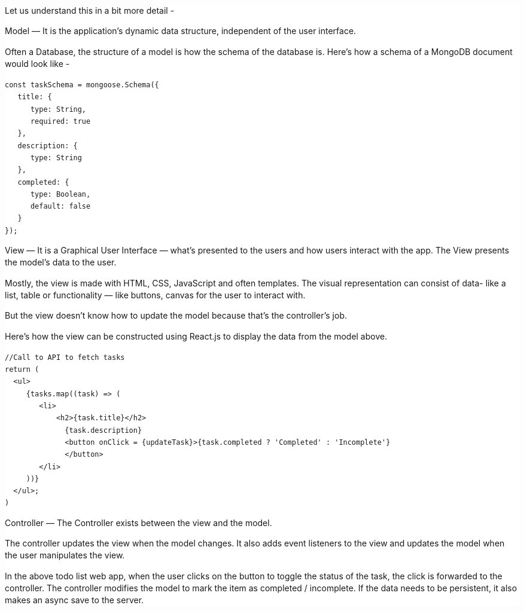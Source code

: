 Let us understand this in a bit more detail -

Model — It is the application’s dynamic data structure, independent of the user interface.

Often a Database, the structure of a model is how the schema of the database is. Here’s how a schema of a MongoDB document would look like -

```
const taskSchema = mongoose.Schema({
   title: {
      type: String,
      required: true
   },
   description: {
      type: String
   },
   completed: {
      type: Boolean,
      default: false
   }
});
```
View — It is a Graphical User Interface — what’s presented to the users and how users interact with the app. The View presents the model’s data to the user.

Mostly, the view is made with HTML, CSS, JavaScript and often templates. The visual representation can consist of data- like a list, table or functionality — like buttons, canvas for the user to interact with.

But the view doesn’t know how to update the model because that’s the controller’s job.

Here’s how the view can be constructed using React.js to display the data from the model above.

```
//Call to API to fetch tasks
return (
  <ul>
     {tasks.map((task) => (
        <li>
            <h2>{task.title}</h2>
              {task.description} 
              <button onClick = {updateTask}>{task.completed ? 'Completed' : 'Incomplete'}
              </button>
        </li>
     ))}
  </ul>;
)
```

Controller — The Controller exists between the view and the model.

The controller updates the view when the model changes. It also adds event listeners to the view and updates the model when the user manipulates the view.

In the above todo list web app, when the user clicks on the button to toggle the status of the task, the click is forwarded to the controller. The controller modifies the model to mark the item as completed / incomplete. If the data needs to be persistent, it also makes an async save to the server.

